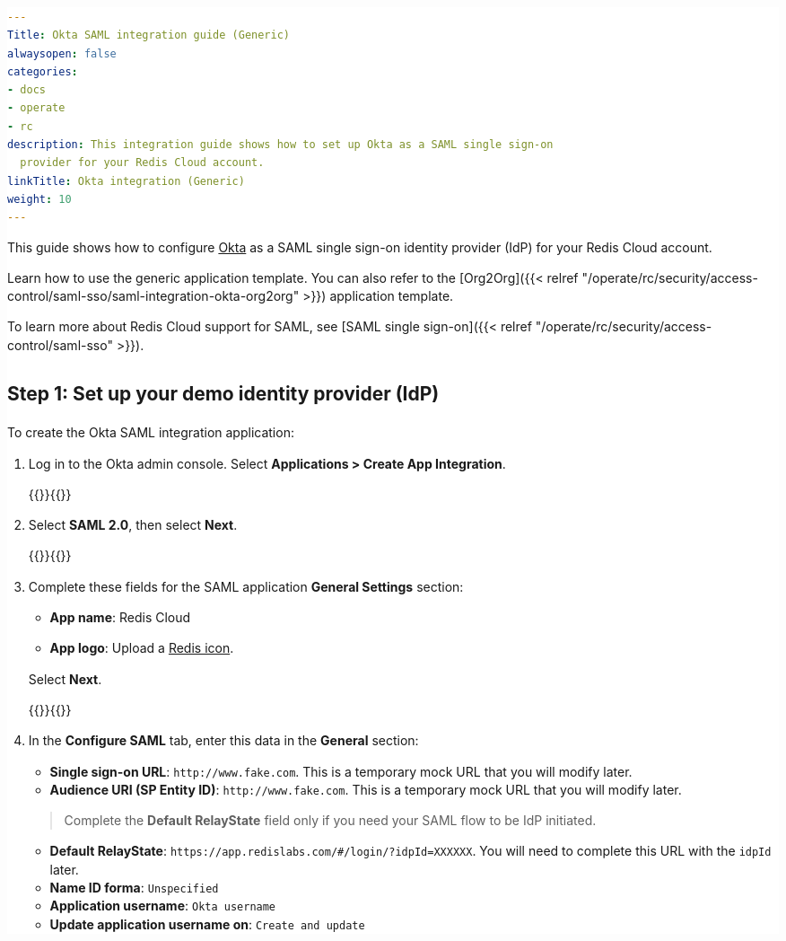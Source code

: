 ```yaml
---
Title: Okta SAML integration guide (Generic)
alwaysopen: false
categories:
- docs
- operate
- rc
description: This integration guide shows how to set up Okta as a SAML single sign-on
  provider for your Redis Cloud account.
linkTitle: Okta integration (Generic)
weight: 10
---
```


This guide shows how to configure [Okta](https://help.okta.com/en-us/Content/Topics/Security/Identity_Providers.htm) as a SAML single sign-on identity provider (IdP) for your Redis Cloud account.

Learn how to use the generic application template. You can also refer to the [Org2Org]({{< relref "/operate/rc/security/access-control/saml-sso/saml-integration-okta-org2org" >}}) application template.

To learn more about Redis Cloud support for SAML, see [SAML single sign-on]({{< relref "/operate/rc/security/access-control/saml-sso" >}}).

## Step 1: Set up your demo identity provider (IdP)

To create the Okta SAML integration application:

1. Log in to the Okta admin console. Select **Applications > Create App Integration**.

   {{<image filename="images/rc/saml/okta_saml_app_int_1.png" alt="" >}}{{</image>}}

1. Select **SAML 2.0**, then select **Next**.

   {{<image filename="images/rc/saml/okta_saml_app_int_2.png" alt="" >}}{{</image>}}

1. Complete these fields for the SAML application **General Settings** section:

    * **App name**: Redis Cloud

    * **App logo**: Upload a [Redis icon](https://saml-integration-logo.s3.amazonaws.com/redis-cube-red_white-rgb.png).

    Select **Next**.

    {{<image filename="images/rc/saml/okta_saml_app_int_3.png" alt="" >}}{{</image>}}

1. In the **Configure SAML** tab, enter this data in the **General** section:

    * **Single sign-on URL**: `http://www.fake.com`. This is a temporary mock URL that you will modify later.
    * **Audience URI (SP Entity ID)**: `http://www.fake.com`. This is a temporary mock URL that you will modify later.
  
    > Complete the **Default RelayState** field only if you need your SAML flow to be IdP initiated.
    
    * **Default RelayState**: `https://app.redislabs.com/#/login/?idpId=XXXXXX`. You will need to complete this URL with the `idpId` later. 
    * **Name ID forma**: `Unspecified`
    * **Application username**: `Okta username`
    * **Update application username on**: `Create and update`
